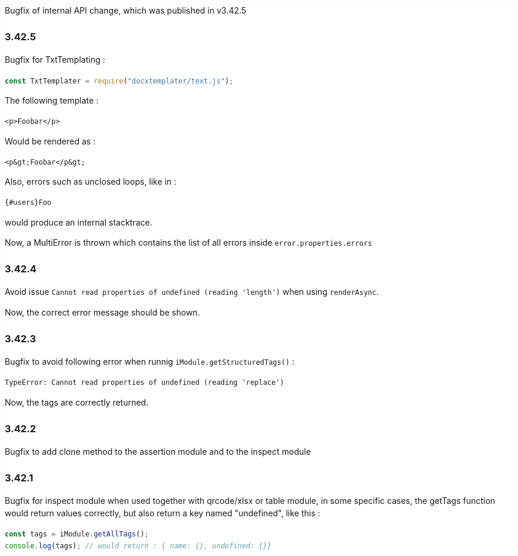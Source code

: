Bugfix of internal API change, which was published in v3.42.5

### 3.42.5

Bugfix for TxtTemplating :

```js
const TxtTemplater = require("docxtemplater/text.js");
```

The following template :

```
<p>Foobar</p>
```

Would be rendered as :

```
<p&gt;Foobar</p&gt;
```

Also, errors such as unclosed loops, like in :

```
{#users}Foo
```

would produce an internal stacktrace.

Now, a MultiError is thrown which contains the list of all errors inside `error.properties.errors`

### 3.42.4

Avoid issue `Cannot read properties of undefined (reading 'length')` when using `renderAsync`.

Now, the correct error message should be shown.

### 3.42.3

Bugfix to avoid following error when runnig `iModule.getStructuredTags()` :

```
TypeError: Cannot read properties of undefined (reading 'replace')
```

Now, the tags are correctly returned.

### 3.42.2

Bugfix to add clone method to the assertion module and to the inspect module

### 3.42.1

Bugfix for inspect module when used together with qrcode/xlsx or table module, in some specific cases, the getTags function would return values correctly, but also return a key named "undefined", like this :

```js
const tags = iModule.getAllTags();
console.log(tags); // would return : { name: {}, undefined: {}}
```
